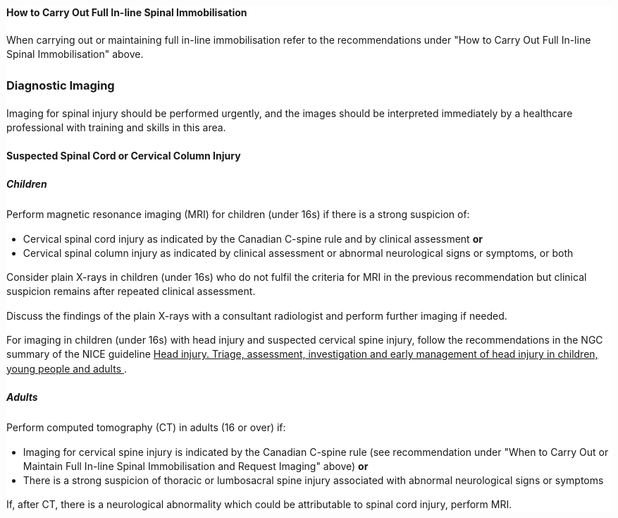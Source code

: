 


####  How to Carry Out Full In-line Spinal Immobilisation 


When carrying out or maintaining full in-line immobilisation refer to the recommendations under "How to Carry Out Full In-line Spinal Immobilisation" above. 


###  Diagnostic Imaging 


Imaging for spinal injury should be performed urgently, and the images should be interpreted immediately by a healthcare professional with training and skills in this area. 


####  Suspected Spinal Cord or Cervical Column Injury 


#####  Children 


Perform magnetic resonance imaging (MRI) for children (under 16s) if there is a strong suspicion of: 


  * Cervical spinal cord injury as indicated by the Canadian C-spine rule and by clinical assessment **or**
  * Cervical spinal column injury as indicated by clinical assessment or abnormal neurological signs or symptoms, or both 




Consider plain X-rays in children (under 16s) who do not fulfil the criteria for MRI in the previous recommendation but clinical suspicion remains after repeated clinical assessment. 


Discuss the findings of the plain X-rays with a consultant radiologist and perform further imaging if needed. 


For imaging in children (under 16s) with head injury and suspected cervical spine injury, follow the recommendations in the NGC summary of the NICE guideline [ Head injury. Triage, assessment, investigation and early management of head injury in children, young people and adults ](/content.aspx?id=47763 "Guideline #10204") . 


#####  Adults 


Perform computed tomography (CT) in adults (16 or over) if: 


  * Imaging for cervical spine injury is indicated by the Canadian C-spine rule (see recommendation under "When to Carry Out or Maintain Full In-line Spinal Immobilisation and Request Imaging" above) **or**
  * There is a strong suspicion of thoracic or lumbosacral spine injury associated with abnormal neurological signs or symptoms 




If, after CT, there is a neurological abnormality which could be attributable to spinal cord injury, perform MRI. 
